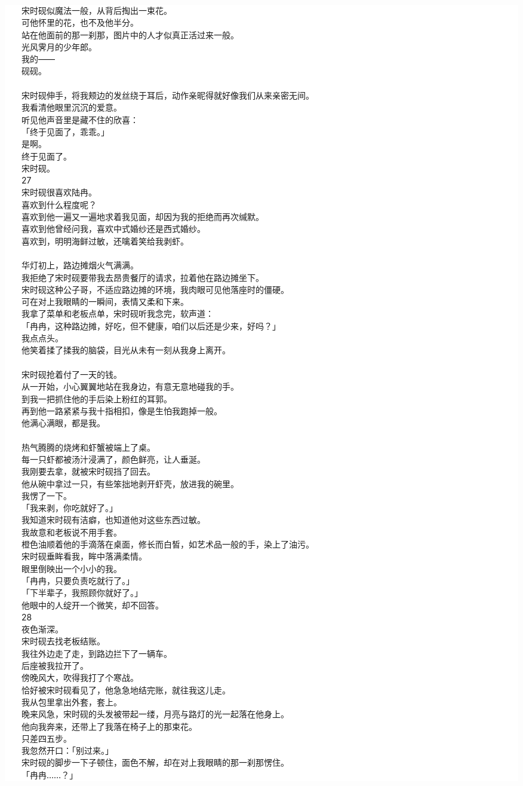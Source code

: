 &emsp;&emsp;宋时砚似魔法一般，从背后掏出一束花。  
&emsp;&emsp;可他怀里的花，也不及他半分。  
&emsp;&emsp;站在他面前的那一刹那，图片中的人才似真正活过来一般。  
&emsp;&emsp;光风霁月的少年郎。  
&emsp;&emsp;我的——  
&emsp;&emsp;砚砚。  
&emsp;&emsp;   
&emsp;&emsp;宋时砚伸手，将我颊边的发丝绕于耳后，动作亲昵得就好像我们从来亲密无间。  
&emsp;&emsp;我看清他眼里沉沉的爱意。  
&emsp;&emsp;听见他声音里是藏不住的欣喜：  
&emsp;&emsp;「终于见面了，乖乖。」  
&emsp;&emsp;是啊。  
&emsp;&emsp;终于见面了。  
&emsp;&emsp;宋时砚。  
&emsp;&emsp;27  
&emsp;&emsp;宋时砚很喜欢陆冉。  
&emsp;&emsp;喜欢到什么程度呢？  
&emsp;&emsp;喜欢到他一遍又一遍地求着我见面，却因为我的拒绝而再次缄默。  
&emsp;&emsp;喜欢到他曾经问我，喜欢中式婚纱还是西式婚纱。  
&emsp;&emsp;喜欢到，明明海鲜过敏，还噙着笑给我剥虾。  
&emsp;&emsp;   
&emsp;&emsp;华灯初上，路边摊烟火气满满。  
&emsp;&emsp;我拒绝了宋时砚要带我去昂贵餐厅的请求，拉着他在路边摊坐下。  
&emsp;&emsp;宋时砚这种公子哥，不适应路边摊的环境，我肉眼可见他落座时的僵硬。  
&emsp;&emsp;可在对上我眼睛的一瞬间，表情又柔和下来。  
&emsp;&emsp;我拿了菜单和老板点单，宋时砚听我念完，软声道：  
&emsp;&emsp;「冉冉，这种路边摊，好吃，但不健康，咱们以后还是少来，好吗？」  
&emsp;&emsp;我点点头。  
&emsp;&emsp;他笑着揉了揉我的脑袋，目光从未有一刻从我身上离开。  
&emsp;&emsp;   
&emsp;&emsp;宋时砚抢着付了一天的钱。  
&emsp;&emsp;从一开始，小心翼翼地站在我身边，有意无意地碰我的手。  
&emsp;&emsp;到我一把抓住他的手后染上粉红的耳郭。  
&emsp;&emsp;再到他一路紧紧与我十指相扣，像是生怕我跑掉一般。  
&emsp;&emsp;他满心满眼，都是我。  
&emsp;&emsp;   
&emsp;&emsp;热气腾腾的烧烤和虾蟹被端上了桌。  
&emsp;&emsp;每一只虾都被汤汁浸满了，颜色鲜亮，让人垂涎。  
&emsp;&emsp;我刚要去拿，就被宋时砚挡了回去。  
&emsp;&emsp;他从碗中拿过一只，有些笨拙地剥开虾壳，放进我的碗里。  
&emsp;&emsp;我愣了一下。  
&emsp;&emsp;「我来剥，你吃就好了。」  
&emsp;&emsp;我知道宋时砚有洁癖，也知道他对这些东西过敏。  
&emsp;&emsp;我故意和老板说不用手套。  
&emsp;&emsp;橙色油顺着他的手滴落在桌面，修长而白皙，如艺术品一般的手，染上了油污。  
&emsp;&emsp;宋时砚垂眸看我，眸中落满柔情。  
&emsp;&emsp;眼里倒映出一个小小的我。  
&emsp;&emsp;「冉冉，只要负责吃就行了。」  
&emsp;&emsp;「下半辈子，我照顾你就好了。」  
&emsp;&emsp;他眼中的人绽开一个微笑，却不回答。  
&emsp;&emsp;28  
&emsp;&emsp;夜色渐深。  
&emsp;&emsp;宋时砚去找老板结账。  
&emsp;&emsp;我往外边走了走，到路边拦下了一辆车。  
&emsp;&emsp;后座被我拉开了。  
&emsp;&emsp;傍晚风大，吹得我打了个寒战。  
&emsp;&emsp;恰好被宋时砚看见了，他急急地结完账，就往我这儿走。  
&emsp;&emsp;我从包里拿出外套，套上。  
&emsp;&emsp;晚来风急，宋时砚的头发被带起一缕，月亮与路灯的光一起落在他身上。  
&emsp;&emsp;他向我奔来，还带上了我落在椅子上的那束花。  
&emsp;&emsp;只差四五步。  
&emsp;&emsp;我忽然开口：「别过来。」  
&emsp;&emsp;宋时砚的脚步一下子顿住，面色不解，却在对上我眼睛的那一刹那愣住。  
&emsp;&emsp;「冉冉……？」  